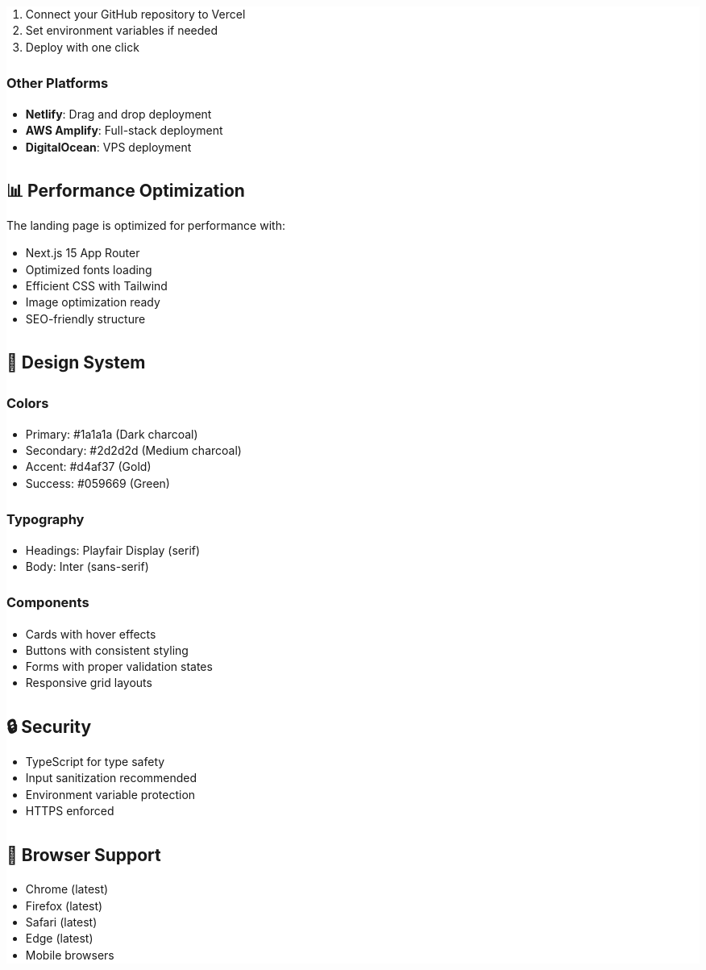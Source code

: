 1. Connect your GitHub repository to Vercel
2. Set environment variables if needed
3. Deploy with one click

### Other Platforms

- **Netlify**: Drag and drop deployment
- **AWS Amplify**: Full-stack deployment
- **DigitalOcean**: VPS deployment

## 📊 Performance Optimization

The landing page is optimized for performance with:

- Next.js 15 App Router
- Optimized fonts loading
- Efficient CSS with Tailwind
- Image optimization ready
- SEO-friendly structure

## 🎨 Design System

### Colors

- Primary: #1a1a1a (Dark charcoal)
- Secondary: #2d2d2d (Medium charcoal)
- Accent: #d4af37 (Gold)
- Success: #059669 (Green)

### Typography

- Headings: Playfair Display (serif)
- Body: Inter (sans-serif)

### Components

- Cards with hover effects
- Buttons with consistent styling
- Forms with proper validation states
- Responsive grid layouts

## 🔒 Security

- TypeScript for type safety
- Input sanitization recommended
- Environment variable protection
- HTTPS enforced

## 📱 Browser Support

- Chrome (latest)
- Firefox (latest)
- Safari (latest)
- Edge (latest)
- Mobile browsers

